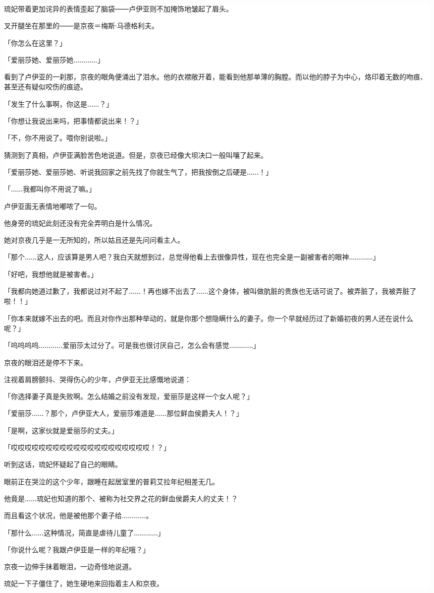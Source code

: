 琉妃带着更加诧异的表情歪起了脑袋——卢伊亚则不加掩饰地皱起了眉头。

叉开腿坐在那里的——是京夜＝梅斯·马德格利夫。

「你怎么在这里？」

「爱丽莎她、爱丽莎她…………」

看到了卢伊亚的一刹那，京夜的眼角便涌出了泪水。他的衣襟敞开着，能看到他那单薄的胸膛。而以他的脖子为中心，烙印着无数的吻痕、甚至还有疑似咬伤的痕迹。

「发生了什么事啊，你这是……？」

「你想让我说出来吗，把事情都说出来！？」

「不，你不用说了。喂你别说啦。」

猜测到了真相，卢伊亚满脸苦色地说道。但是，京夜已经像大坝决口一般叫嚷了起来。

「爱丽莎她、爱丽莎她、听说我回家之前先找了你就生气了，把我按倒之后硬是……！」

「……我都叫你不用说了嘛。」

卢伊亚面无表情地嘟哝了一句。

他身旁的琉妃此刻还没有完全弄明白是什么情况。

她对京夜几乎是一无所知的，所以姑且还是先问问看主人。

「那个……这人，应该算是男人吧？我白天就想到过，总觉得他看上去很像异性，现在也完全是一副被害者的眼神…………」

「好吧，我想他就是被害者。」

「我都向她道过歉了，我都说过对不起了……！再也嫁不出去了……这个身体，被叫做肮脏的贵族也无话可说了。被弄脏了，我被弄脏了啦！！」

「你本来就嫁不出去的吧。而且对你作出那种举动的，就是你那个想隐瞒什么的妻子。你一个早就经历过了新婚初夜的男人还在说什么呢？」

「呜呜呜呜…………爱丽莎太过分了。可是我也很讨厌自己，怎么会有感觉…………」

京夜的眼泪还是停不下来。

注视着肩膀颤抖、哭得伤心的少年，卢伊亚无比感慨地说道：

「你选择妻子真是失败啊。怎么结婚之前没有发现，爱丽莎是这样一个女人呢？」

「爱丽莎……？那个，卢伊亚大人，爱丽莎难道是……那位鲜血侯爵夫人！？」

「是啊，这家伙就是爱丽莎的丈夫。」

「哎哎哎哎哎哎哎哎哎哎哎哎哎哎哎哎哎哎哎哎！？」

听到这话，琉妃怀疑起了自己的眼睛。

眼前正在哭泣的这个少年，跟睡在起居室里的普莉艾拉年纪相差无几。

他竟是……琉妃也知道的那个、被称为社交界之花的鲜血侯爵夫人的丈夫！？

而且看这个状况，他是被他那个妻子给…………。

「那什么……这种情况，简直是虐待儿童了…………」

「你说什么呢？我跟卢伊亚是一样的年纪哦？」

京夜一边伸手抹着眼泪，一边奇怪地说道。

琉妃一下子僵住了，她生硬地来回指着主人和京夜。
